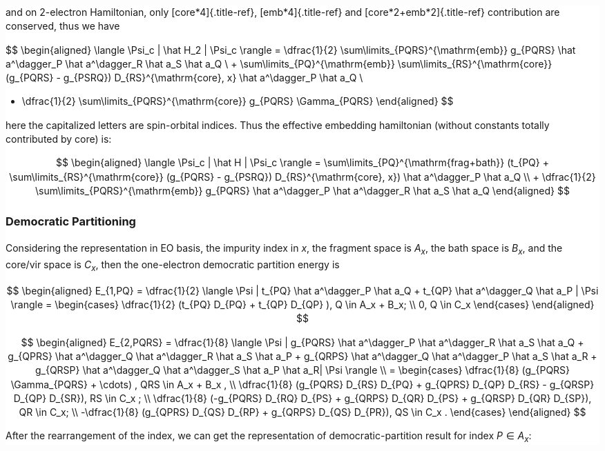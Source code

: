 and on 2-electron Hamiltonian, only [core\*4]{.title-ref}, [emb\*4]{.title-ref} and [core\*2+emb\*2]{.title-ref} contribution are conserved, thus we have

$$
\begin{aligned}
\langle \Psi_c | \hat H_2 | \Psi_c \rangle = \dfrac{1}{2} \sum\limits_{PQRS}^{\mathrm{emb}} g_{PQRS} \hat a^\dagger_P \hat a^\dagger_R \hat a_S \hat a_Q \\ + \sum\limits_{PQ}^{\mathrm{emb}} \sum\limits_{RS}^{\mathrm{core}} (g_{PQRS} - g_{PSRQ}) D_{RS}^{\mathrm{core}, x} \hat a^\dagger_P \hat a_Q \\ 
+ \dfrac{1}{2} \sum\limits_{PQRS}^{\mathrm{core}} g_{PQRS} \Gamma_{PQRS}
\end{aligned}
$$

here the capitalized letters are spin-orbital indices. Thus the effective embedding hamiltonian (without constants totally contributed by core) is:

$$
\begin{aligned}
\langle \Psi_c | \hat H | \Psi_c \rangle = \sum\limits_{PQ}^{\mathrm{frag+bath}} (t_{PQ} + \sum\limits_{RS}^{\mathrm{core}} (g_{PQRS} - g_{PSRQ}) D_{RS}^{\mathrm{core}, x}) \hat a^\dagger_P \hat a_Q \\ + \dfrac{1}{2} \sum\limits_{PQRS}^{\mathrm{emb}} g_{PQRS} \hat a^\dagger_P \hat a^\dagger_R \hat a_S \hat a_Q
\end{aligned}
$$

### Democratic Partitioning

Considering the representation in EO basis, the impurity index in $x$, the fragment space is $A_x$, the bath space is $B_x$, and the core/vir space is $C_x$, then the one-electron democratic partition energy is

$$
\begin{aligned}
E_{1,PQ} = \dfrac{1}{2} \langle \Psi | t_{PQ} \hat a^\dagger_P \hat a_Q  +  t_{QP} \hat a^\dagger_Q \hat a_P | \Psi \rangle = \begin{cases} \dfrac{1}{2} (t_{PQ} D_{PQ} + t_{QP} D_{QP} ), Q \in A_x + B_x; \\ 0, Q \in C_x \end{cases}
\end{aligned}
$$

$$
\begin{aligned}
E_{2,PQRS} = \dfrac{1}{8}  \langle \Psi | g_{PQRS} \hat a^\dagger_P \hat a^\dagger_R \hat a_S \hat a_Q + g_{QPRS} \hat a^\dagger_Q \hat a^\dagger_R \hat a_S \hat a_P + g_{QRPS} \hat a^\dagger_Q \hat a^\dagger_P \hat a_S \hat a_R  + g_{QRSP} \hat a^\dagger_Q \hat a^\dagger_S \hat a_P \hat a_R| \Psi \rangle
\\ = \begin{cases} \dfrac{1}{8} (g_{PQRS} \Gamma_{PQRS} + \cdots) , QRS \in A_x + B_x ,
\\ \dfrac{1}{8} (g_{PQRS} D_{RS} D_{PQ} + g_{QPRS} D_{QP} D_{RS} - g_{QRSP} D_{QP} D_{SR}), RS \in C_x ;
\\ \dfrac{1}{8} (-g_{PQRS} D_{RQ} D_{PS} + g_{QRPS} D_{QR} D_{PS} + g_{QRSP} D_{QR} D_{SP}), QR \in C_x; 
\\ -\dfrac{1}{8} (g_{QPRS} D_{QS} D_{RP} + g_{QRPS} D_{QS} D_{PR}), QS \in C_x . \end{cases}
\end{aligned}
$$

After the rearrangement of the index, we can get the representation of democratic-partition result for index $P \in A_x$:
